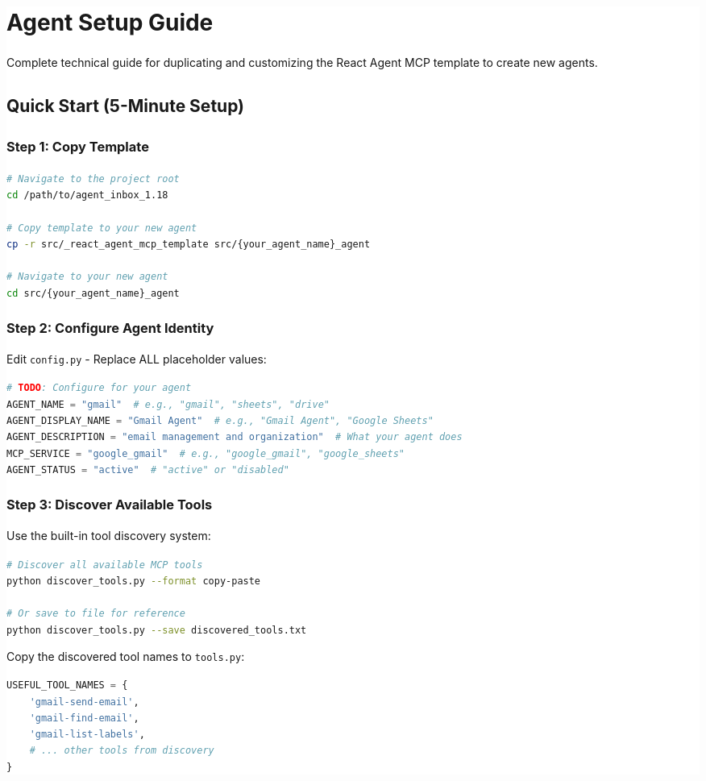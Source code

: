 # Agent Setup Guide

Complete technical guide for duplicating and customizing the React Agent MCP template to create new agents.

## Quick Start (5-Minute Setup)

### Step 1: Copy Template

```bash
# Navigate to the project root
cd /path/to/agent_inbox_1.18

# Copy template to your new agent
cp -r src/_react_agent_mcp_template src/{your_agent_name}_agent

# Navigate to your new agent
cd src/{your_agent_name}_agent
```

### Step 2: Configure Agent Identity

Edit `config.py` - Replace ALL placeholder values:

```python
# TODO: Configure for your agent
AGENT_NAME = "gmail"  # e.g., "gmail", "sheets", "drive"
AGENT_DISPLAY_NAME = "Gmail Agent"  # e.g., "Gmail Agent", "Google Sheets"
AGENT_DESCRIPTION = "email management and organization"  # What your agent does
MCP_SERVICE = "google_gmail"  # e.g., "google_gmail", "google_sheets"
AGENT_STATUS = "active"  # "active" or "disabled"
```

### Step 3: Discover Available Tools

Use the built-in tool discovery system:

```bash
# Discover all available MCP tools
python discover_tools.py --format copy-paste

# Or save to file for reference
python discover_tools.py --save discovered_tools.txt
```

Copy the discovered tool names to `tools.py`:

```python
USEFUL_TOOL_NAMES = {
    'gmail-send-email',
    'gmail-find-email',
    'gmail-list-labels',
    # ... other tools from discovery
}
```
